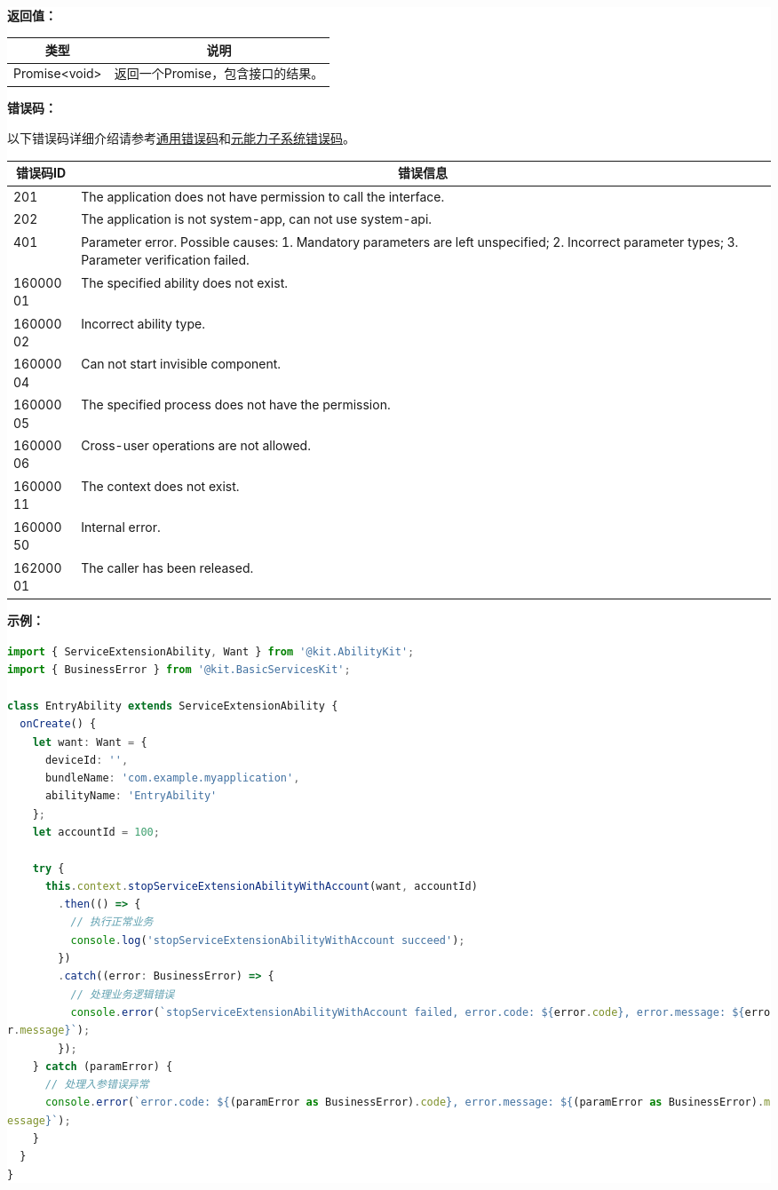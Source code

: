**返回值：**

| 类型 | 说明 |
| -------- | -------- |
| Promise&lt;void&gt; | 返回一个Promise，包含接口的结果。 |

**错误码：**

以下错误码详细介绍请参考[通用错误码](../errorcode-universal.md)和[元能力子系统错误码](errorcode-ability.md)。

| 错误码ID | 错误信息 |
| ------- | -------- |
| 201 | The application does not have permission to call the interface. |
| 202 | The application is not system-app, can not use system-api. |
| 401 | Parameter error. Possible causes: 1. Mandatory parameters are left unspecified; 2. Incorrect parameter types; 3. Parameter verification failed. |
| 16000001 | The specified ability does not exist. |
| 16000002 | Incorrect ability type. |
| 16000004 | Can not start invisible component. |
| 16000005 | The specified process does not have the permission. |
| 16000006 | Cross-user operations are not allowed. |
| 16000011 | The context does not exist.        |
| 16000050 | Internal error. |
| 16200001 | The caller has been released. |

**示例：**

```ts
import { ServiceExtensionAbility, Want } from '@kit.AbilityKit';
import { BusinessError } from '@kit.BasicServicesKit';

class EntryAbility extends ServiceExtensionAbility {
  onCreate() {
    let want: Want = {
      deviceId: '',
      bundleName: 'com.example.myapplication',
      abilityName: 'EntryAbility'
    };
    let accountId = 100;

    try {
      this.context.stopServiceExtensionAbilityWithAccount(want, accountId)
        .then(() => {
          // 执行正常业务
          console.log('stopServiceExtensionAbilityWithAccount succeed');
        })
        .catch((error: BusinessError) => {
          // 处理业务逻辑错误
          console.error(`stopServiceExtensionAbilityWithAccount failed, error.code: ${error.code}, error.message: ${error.message}`);
        });
    } catch (paramError) {
      // 处理入参错误异常
      console.error(`error.code: ${(paramError as BusinessError).code}, error.message: ${(paramError as BusinessError).message}`);
    }
  }
}
```
